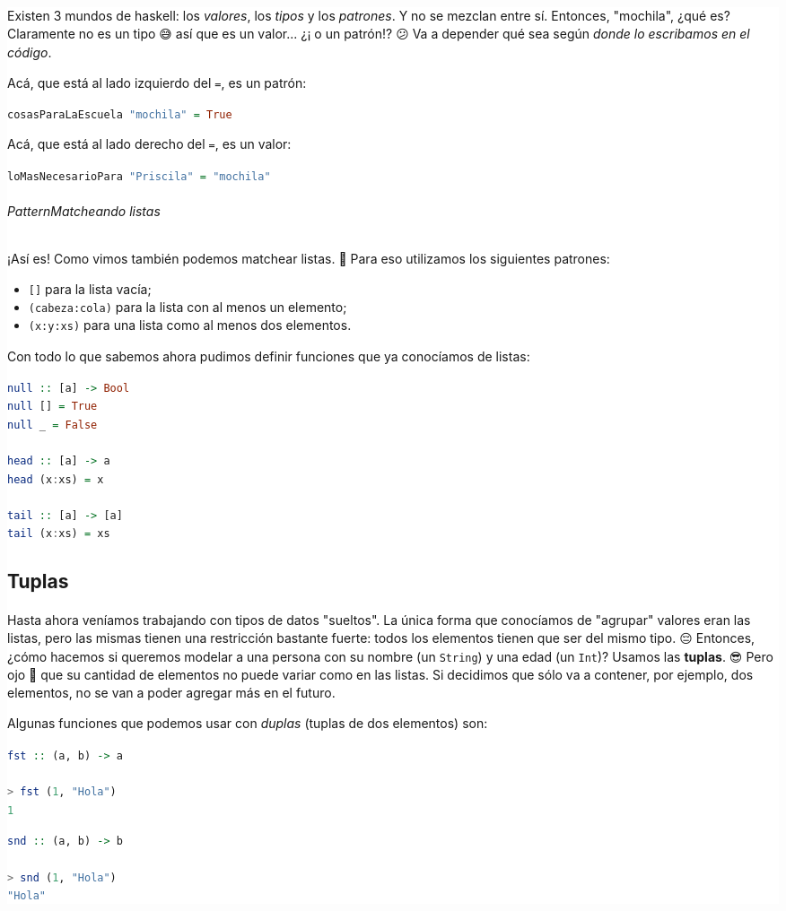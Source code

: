 Existen 3 mundos de haskell: los _valores_, los _tipos_ y los _patrones_. Y no se mezclan entre sí. 
Entonces, "mochila", ¿qué es? Claramente no es un tipo 😅 así que es un valor... ¿¡ o un patrón!? 😕
Va a depender qué sea según _donde lo escribamos en el código_.

Acá, que está al lado izquierdo del `=`,  es un patrón:

```haskell
cosasParaLaEscuela "mochila" = True
```

Acá, que está al lado derecho del `=`, es un valor:

```haskell
loMasNecesarioPara "Priscila" = "mochila"
```

###### PatternMatcheando listas

¡Así es! Como vimos también podemos matchear listas. 🎉 Para eso utilizamos los siguientes patrones:
* `[]` para la lista vacía;
* `(cabeza:cola)` para la lista con al menos un elemento;
* `(x:y:xs)` para una lista como al menos dos elementos.

Con todo lo que sabemos ahora pudimos definir funciones que ya conocíamos de listas:

```haskell
null :: [a] -> Bool
null [] = True
null _ = False

head :: [a] -> a
head (x:xs) = x

tail :: [a] -> [a]
tail (x:xs) = xs
```

## Tuplas

Hasta ahora veníamos trabajando con tipos de datos "sueltos". La única forma que conocíamos de "agrupar" valores eran las listas, pero las mismas tienen una restricción bastante fuerte: todos los elementos tienen que ser del mismo tipo. 😔 
Entonces, ¿cómo hacemos si queremos modelar a una persona con su nombre (un `String`) y una edad (un `Int`)? Usamos las **tuplas**. 😎 Pero ojo 👀 que su cantidad de elementos no puede variar como en las listas. Si decidimos que sólo va a contener, por ejemplo, dos elementos, no se van a poder agregar más en el futuro.

Algunas funciones que podemos usar con _duplas_ (tuplas de dos elementos) son:

```haskell
fst :: (a, b) -> a

> fst (1, "Hola")
1
```

```haskell
snd :: (a, b) -> b

> snd (1, "Hola")
"Hola"
```
